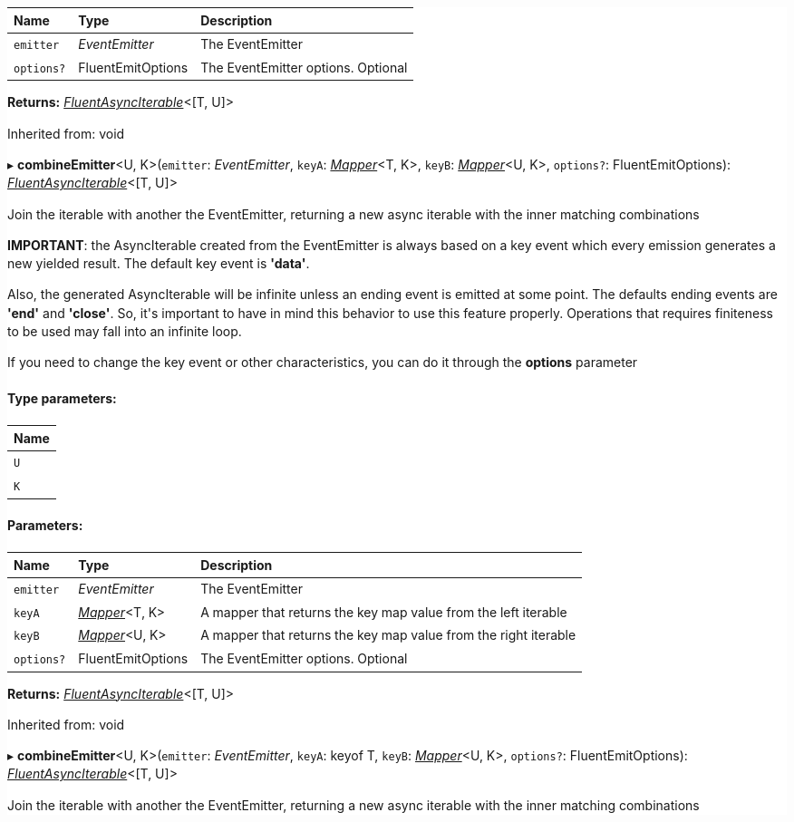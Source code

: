 Name | Type | Description |
:------ | :------ | :------ |
`emitter` | *EventEmitter* | The EventEmitter   |
`options?` | FluentEmitOptions | The EventEmitter options. Optional    |

**Returns:** [*FluentAsyncIterable*](fluentasynciterable.md)<[T, U]\>

Inherited from: void

▸ **combineEmitter**<U, K\>(`emitter`: *EventEmitter*, `keyA`: [*Mapper*](mapper.md)<T, K\>, `keyB`: [*Mapper*](mapper.md)<U, K\>, `options?`: FluentEmitOptions): [*FluentAsyncIterable*](fluentasynciterable.md)<[T, U]\>

Join the iterable with another the EventEmitter, returning a new async iterable with the inner matching combinations

**IMPORTANT**: the AsyncIterable created from the EventEmitter is always based on a key event which every
emission generates a new yielded result. The default key event is **'data'**.

Also, the generated AsyncIterable will be infinite unless an ending event is emitted at some point.
The defaults ending events are **'end'** and **'close'**. So, it's important to have in mind this behavior
to use this feature properly. Operations that requires finiteness to be used may fall into an infinite loop.

If you need to change the key event or other characteristics, you can do it through the **options** parameter

#### Type parameters:

Name |
:------ |
`U` |
`K` |

#### Parameters:

Name | Type | Description |
:------ | :------ | :------ |
`emitter` | *EventEmitter* | The EventEmitter   |
`keyA` | [*Mapper*](mapper.md)<T, K\> | A mapper that returns the key map value from the left iterable   |
`keyB` | [*Mapper*](mapper.md)<U, K\> | A mapper that returns the key map value from the right iterable    |
`options?` | FluentEmitOptions | The EventEmitter options. Optional   |

**Returns:** [*FluentAsyncIterable*](fluentasynciterable.md)<[T, U]\>

Inherited from: void

▸ **combineEmitter**<U, K\>(`emitter`: *EventEmitter*, `keyA`: keyof T, `keyB`: [*Mapper*](mapper.md)<U, K\>, `options?`: FluentEmitOptions): [*FluentAsyncIterable*](fluentasynciterable.md)<[T, U]\>

Join the iterable with another the EventEmitter, returning a new async iterable with the inner matching combinations
